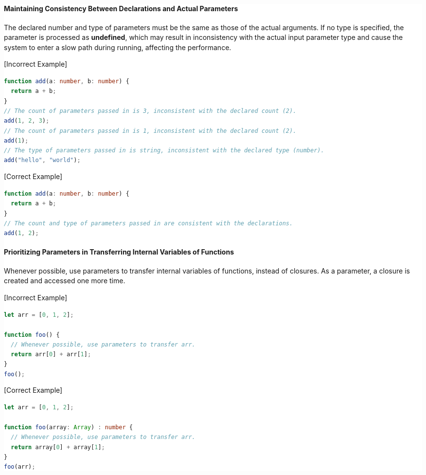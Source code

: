 #### Maintaining Consistency Between Declarations and Actual Parameters

The declared number and type of parameters must be the same as those of the actual arguments. If no type is specified, the parameter is processed as **undefined**, which may result in inconsistency with the actual input parameter type and cause the system to enter a slow path during running, affecting the performance.

[Incorrect Example]

``` TypeScript
function add(a: number, b: number) {
  return a + b;
}
// The count of parameters passed in is 3, inconsistent with the declared count (2).
add(1, 2, 3);
// The count of parameters passed in is 1, inconsistent with the declared count (2).
add(1);
// The type of parameters passed in is string, inconsistent with the declared type (number).
add("hello", "world");
```

[Correct Example]

``` TypeScript
function add(a: number, b: number) {
  return a + b;
}
// The count and type of parameters passed in are consistent with the declarations.
add(1, 2);
```

#### Prioritizing Parameters in Transferring Internal Variables of Functions

Whenever possible, use parameters to transfer internal variables of functions, instead of closures. As a parameter, a closure is created and accessed one more time.

[Incorrect Example]

``` TypeScript
let arr = [0, 1, 2];

function foo() {
  // Whenever possible, use parameters to transfer arr.
  return arr[0] + arr[1];
}
foo();
```

[Correct Example]

``` TypeScript
let arr = [0, 1, 2];

function foo(array: Array) : number {
  // Whenever possible, use parameters to transfer arr.
  return array[0] + array[1];
}
foo(arr);
```
